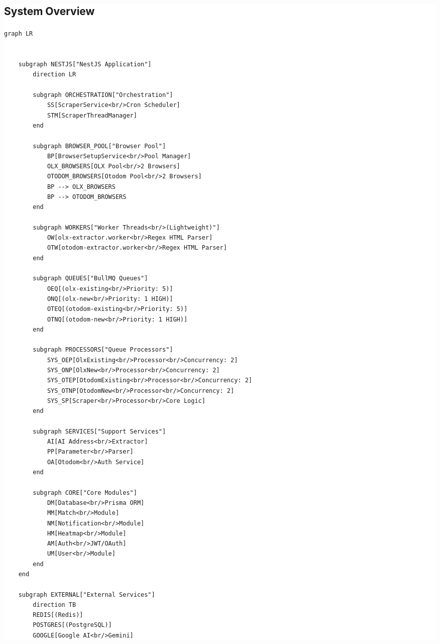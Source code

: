 ## System Overview

```mermaid
graph LR


    subgraph NESTJS["NestJS Application"]
        direction LR

        subgraph ORCHESTRATION["Orchestration"]
            SS[ScraperService<br/>Cron Scheduler]
            STM[ScraperThreadManager]
        end

        subgraph BROWSER_POOL["Browser Pool"]
            BP[BrowserSetupService<br/>Pool Manager]
            OLX_BROWSERS[OLX Pool<br/>2 Browsers]
            OTODOM_BROWSERS[Otodom Pool<br/>2 Browsers]
            BP --> OLX_BROWSERS
            BP --> OTODOM_BROWSERS
        end

        subgraph WORKERS["Worker Threads<br/>(Lightweight)"]
            OW[olx-extractor.worker<br/>Regex HTML Parser]
            OTW[otodom-extractor.worker<br/>Regex HTML Parser]
        end

        subgraph QUEUES["BullMQ Queues"]
            OEQ[(olx-existing<br/>Priority: 5)]
            ONQ[(olx-new<br/>Priority: 1 HIGH)]
            OTEQ[(otodom-existing<br/>Priority: 5)]
            OTNQ[(otodom-new<br/>Priority: 1 HIGH)]
        end

        subgraph PROCESSORS["Queue Processors"]
            SYS_OEP[OlxExisting<br/>Processor<br/>Concurrency: 2]
            SYS_ONP[OlxNew<br/>Processor<br/>Concurrency: 2]
            SYS_OTEP[OtodomExisting<br/>Processor<br/>Concurrency: 2]
            SYS_OTNP[OtodomNew<br/>Processor<br/>Concurrency: 2]
            SYS_SP[Scraper<br/>Processor<br/>Core Logic]
        end

        subgraph SERVICES["Support Services"]
            AI[AI Address<br/>Extractor]
            PP[Parameter<br/>Parser]
            OA[Otodom<br/>Auth Service]
        end

        subgraph CORE["Core Modules"]
            DM[Database<br/>Prisma ORM]
            MM[Match<br/>Module]
            NM[Notification<br/>Module]
            HM[Heatmap<br/>Module]
            AM[Auth<br/>JWT/OAuth]
            UM[User<br/>Module]
        end
    end

    subgraph EXTERNAL["External Services"]
        direction TB
        REDIS[(Redis)]
        POSTGRES[(PostgreSQL)]
        GOOGLE[Google AI<br/>Gemini]
```